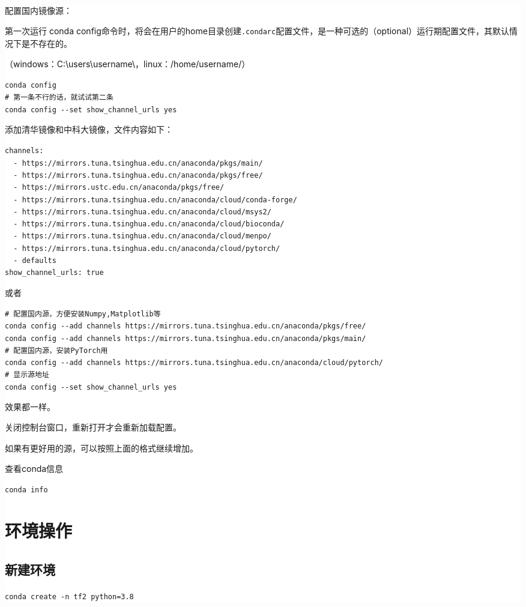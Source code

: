 配置国内镜像源：

第一次运行 conda config命令时，将会在用户的home目录创建`.condarc`配置文件，是一种可选的（optional）运行期配置文件，其默认情况下是不存在的。 

（windows：C:\users\username\，linux：/home/username/）

```shell
conda config
# 第一条不行的话，就试试第二条
conda config --set show_channel_urls yes
```

添加清华镜像和中科大镜像，文件内容如下：

```shell
channels:
  - https://mirrors.tuna.tsinghua.edu.cn/anaconda/pkgs/main/
  - https://mirrors.tuna.tsinghua.edu.cn/anaconda/pkgs/free/
  - https://mirrors.ustc.edu.cn/anaconda/pkgs/free/
  - https://mirrors.tuna.tsinghua.edu.cn/anaconda/cloud/conda-forge/
  - https://mirrors.tuna.tsinghua.edu.cn/anaconda/cloud/msys2/
  - https://mirrors.tuna.tsinghua.edu.cn/anaconda/cloud/bioconda/
  - https://mirrors.tuna.tsinghua.edu.cn/anaconda/cloud/menpo/
  - https://mirrors.tuna.tsinghua.edu.cn/anaconda/cloud/pytorch/
  - defaults
show_channel_urls: true
```

或者

```shell
# 配置国内源，方便安装Numpy,Matplotlib等
conda config --add channels https://mirrors.tuna.tsinghua.edu.cn/anaconda/pkgs/free/
conda config --add channels https://mirrors.tuna.tsinghua.edu.cn/anaconda/pkgs/main/
# 配置国内源，安装PyTorch用
conda config --add channels https://mirrors.tuna.tsinghua.edu.cn/anaconda/cloud/pytorch/
# 显示源地址
conda config --set show_channel_urls yes
```

效果都一样。

关闭控制台窗口，重新打开才会重新加载配置。

如果有更好用的源，可以按照上面的格式继续增加。

查看conda信息

```shell
conda info
```

# 环境操作

## 新建环境

```shell
conda create -n tf2 python=3.8
```
